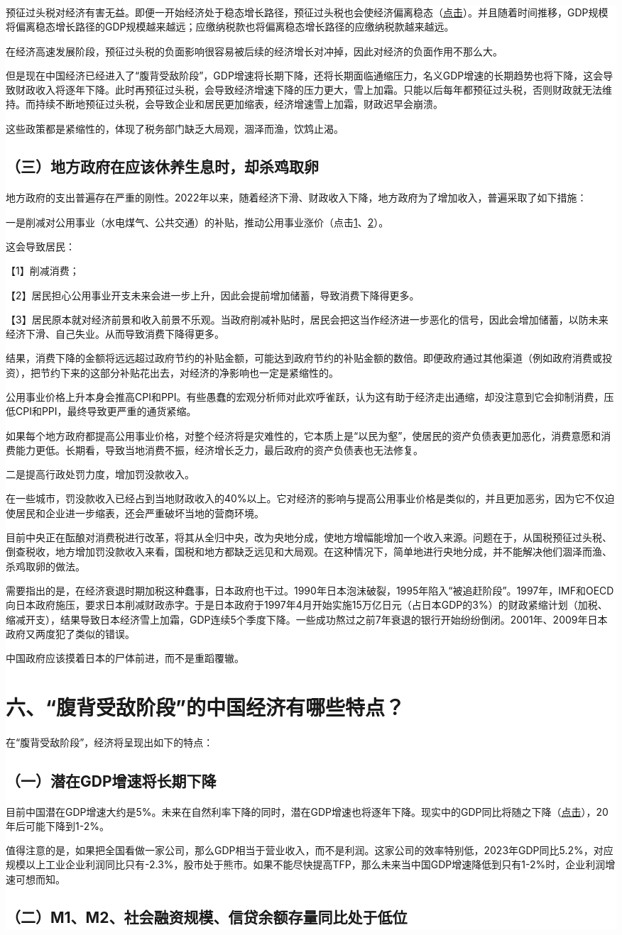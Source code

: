 预征过头税对经济有害无益。即便一开始经济处于稳态增长路径，预征过头税也会使经济偏离稳态（[点击](https://posts.careerengine.us/redirect/referral/id/668940b0c77bd77808db6aaa)）。并且随着时间推移，GDP规模将偏离稳态增长路径的GDP规模越来越远；应缴纳税款也将偏离稳态增长路径的应缴纳税款越来越远。

在经济高速发展阶段，预征过头税的负面影响很容易被后续的经济增长对冲掉，因此对经济的负面作用不那么大。

但是现在中国经济已经进入了“腹背受敌阶段”，GDP增速将长期下降，还将长期面临通缩压力，名义GDP增速的长期趋势也将下降，这会导致财政收入将逐年下降。此时再预征过头税，会导致经济增速下降的压力更大，雪上加霜。只能以后每年都预征过头税，否则财政就无法维持。而持续不断地预征过头税，会导致企业和居民更加缩表，经济增速雪上加霜，财政迟早会崩溃。

这些政策都是紧缩性的，体现了税务部门缺乏大局观，涸泽而渔，饮鸩止渴。

## （三）地方政府在应该休养生息时，却杀鸡取卵

地方政府的支出普遍存在严重的刚性。2022年以来，随着经济下滑、财政收入下降，地方政府为了增加收入，普遍采取了如下措施：

一是削减对公用事业（水电煤气、公共交通）的补贴，推动公用事业涨价（点击[1](https://posts.careerengine.us/redirect/referral/id/668940b0c77bd77808db6ab5)、[2](https://posts.careerengine.us/redirect/referral/id/668940b0c77bd77808db6ab8)）。

这会导致居民：

【1】削减消费；

【2】居民担心公用事业开支未来会进一步上升，因此会提前增加储蓄，导致消费下降得更多。

【3】居民原本就对经济前景和收入前景不乐观。当政府削减补贴时，居民会把这当作经济进一步恶化的信号，因此会增加储蓄，以防未来经济下滑、自己失业。从而导致消费下降得更多。

结果，消费下降的金额将远远超过政府节约的补贴金额，可能达到政府节约的补贴金额的数倍。即便政府通过其他渠道（例如政府消费或投资），把节约下来的这部分补贴花出去，对经济的净影响也一定是紧缩性的。

公用事业价格上升本身会推高CPI和PPI。有些愚蠢的宏观分析师对此欢呼雀跃，认为这有助于经济走出通缩，却没注意到它会抑制消费，压低CPI和PPI，最终导致更严重的通货紧缩。

如果每个地方政府都提高公用事业价格，对整个经济将是灾难性的，它本质上是“以民为壑”，使居民的资产负债表更加恶化，消费意愿和消费能力更低。长期看，导致当地消费不振，经济增长乏力，最后政府的资产负债表也无法修复。

二是提高行政处罚力度，增加罚没款收入。

在一些城市，罚没款收入已经占到当地财政收入的40%以上。它对经济的影响与提高公用事业价格是类似的，并且更加恶劣，因为它不仅迫使居民和企业进一步缩表，还会严重破坏当地的营商环境。

目前中央正在酝酿对消费税进行改革，将其从全归中央，改为央地分成，使地方增幅能增加一个收入来源。问题在于，从国税预征过头税、倒查税收，地方增加罚没款收入来看，国税和地方都缺乏远见和大局观。在这种情况下，简单地进行央地分成，并不能解决他们涸泽而渔、杀鸡取卵的做法。

需要指出的是，在经济衰退时期加税这种蠢事，日本政府也干过。1990年日本泡沫破裂，1995年陷入“被追赶阶段”。1997年，IMF和OECD向日本政府施压，要求日本削减财政赤字。于是日本政府于1997年4月开始实施15万亿日元（占日本GDP的3%）的财政紧缩计划（加税、缩减开支），结果导致日本经济雪上加霜，GDP连续5个季度下降。一些成功熬过之前7年衰退的银行开始纷纷倒闭。2001年、2009年日本政府又两度犯了类似的错误。

中国政府应该摸着日本的尸体前进，而不是重蹈覆辙。

# 六、“腹背受敌阶段”的中国经济有哪些特点？

在“腹背受敌阶段”，经济将呈现出如下的特点：

## （一）潜在GDP增速将长期下降

目前中国潜在GDP增速大约是5%。未来在自然利率下降的同时，潜在GDP增速也将逐年下降。现实中的GDP同比将随之下降（[点击](https://posts.careerengine.us/redirect/referral/id/668940b1c77bd77808db6b1c)），20年后可能下降到1-2%。

值得注意的是，如果把全国看做一家公司，那么GDP相当于营业收入，而不是利润。这家公司的效率特别低，2023年GDP同比5.2%，对应规模以上工业企业利润同比只有-2.3%，股市处于熊市。如果不能尽快提高TFP，那么未来当中国GDP增速降低到只有1-2%时，企业利润增速可想而知。

## （二）M1、M2、社会融资规模、信贷余额存量同比处于低位
